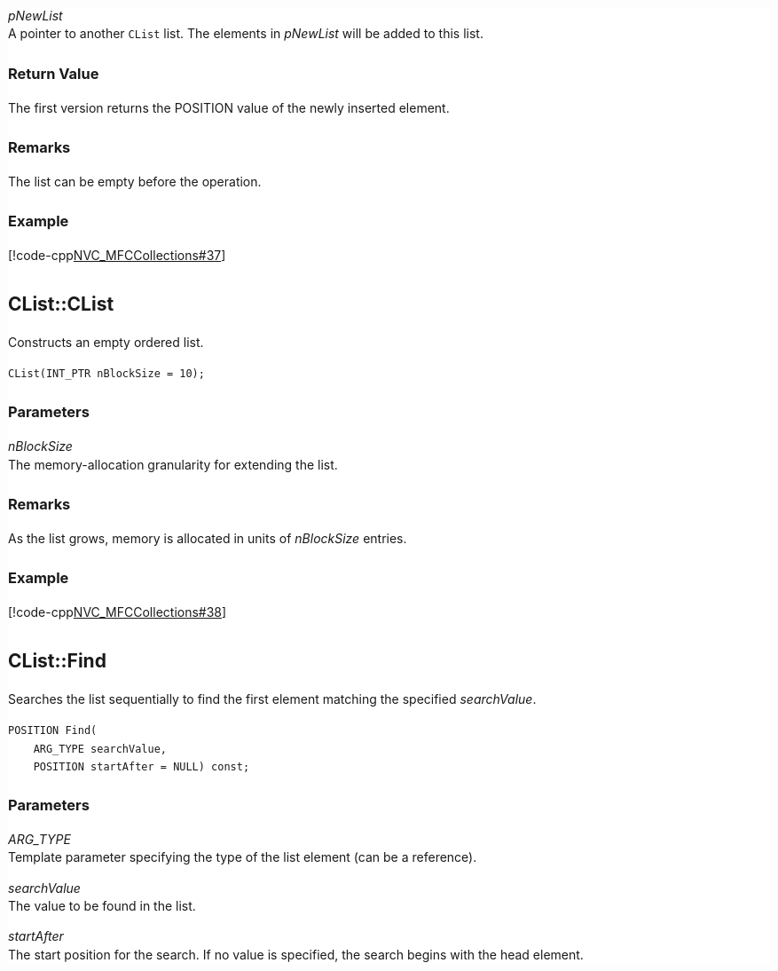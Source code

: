 *pNewList*<br/>
A pointer to another `CList` list. The elements in *pNewList* will be added to this list.

### Return Value

The first version returns the POSITION value of the newly inserted element.

### Remarks

The list can be empty before the operation.

### Example

[!code-cpp[NVC_MFCCollections#37](../../mfc/codesnippet/cpp/clist-class_3.cpp)]

##  <a name="clist"></a>  CList::CList

Constructs an empty ordered list.

```
CList(INT_PTR nBlockSize = 10);
```

### Parameters

*nBlockSize*<br/>
The memory-allocation granularity for extending the list.

### Remarks

As the list grows, memory is allocated in units of *nBlockSize* entries.

### Example

[!code-cpp[NVC_MFCCollections#38](../../mfc/codesnippet/cpp/clist-class_4.cpp)]

##  <a name="find"></a>  CList::Find

Searches the list sequentially to find the first element matching the specified *searchValue*.

```
POSITION Find(
    ARG_TYPE searchValue,
    POSITION startAfter = NULL) const;
```

### Parameters

*ARG_TYPE*<br/>
Template parameter specifying the type of the list element (can be a reference).

*searchValue*<br/>
The value to be found in the list.

*startAfter*<br/>
The start position for the search. If no value is specified, the search begins with the head element.
